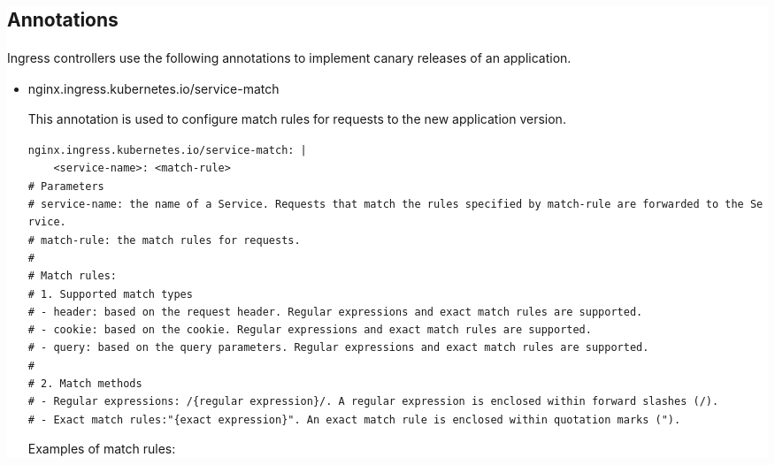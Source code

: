 ## Annotations

Ingress controllers use the following annotations to implement canary releases of an application.

-   nginx.ingress.kubernetes.io/service-match

    This annotation is used to configure match rules for requests to the new application version.

    ```
    nginx.ingress.kubernetes.io/service-match: | 
        <service-name>: <match-rule>
    # Parameters
    # service-name: the name of a Service. Requests that match the rules specified by match-rule are forwarded to the Service.
    # match-rule: the match rules for requests.
    #
    # Match rules:
    # 1. Supported match types
    # - header: based on the request header. Regular expressions and exact match rules are supported.
    # - cookie: based on the cookie. Regular expressions and exact match rules are supported.
    # - query: based on the query parameters. Regular expressions and exact match rules are supported.
    #
    # 2. Match methods
    # - Regular expressions: /{regular expression}/. A regular expression is enclosed within forward slashes (/).
    # - Exact match rules:"{exact expression}". An exact match rule is enclosed within quotation marks (").
    ```

    Examples of match rules:
